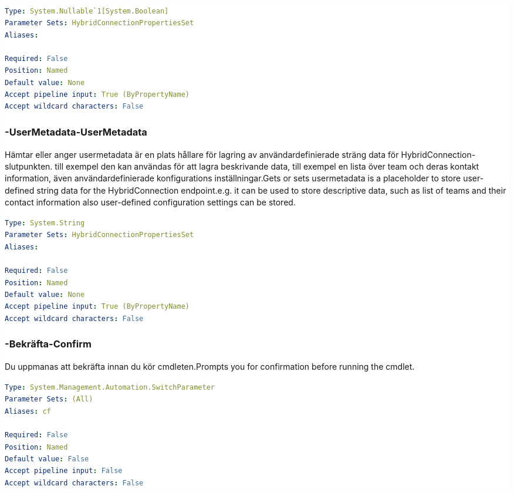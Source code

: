 ```yaml
Type: System.Nullable`1[System.Boolean]
Parameter Sets: HybridConnectionPropertiesSet
Aliases: 

Required: False
Position: Named
Default value: None
Accept pipeline input: True (ByPropertyName)
Accept wildcard characters: False
```

### <span data-ttu-id="b4caf-117">-UserMetadata</span><span class="sxs-lookup"><span data-stu-id="b4caf-117">-UserMetadata</span></span>
<span data-ttu-id="b4caf-118">Hämtar eller anger usermetadata är en plats hållare för lagring av användardefinierade sträng data för HybridConnection-slutpunkten. till exempel den kan användas för att lagra beskrivande data, till exempel en lista över team och deras kontakt information, även användardefinierade konfigurations inställningar.</span><span class="sxs-lookup"><span data-stu-id="b4caf-118">Gets or sets usermetadata is a placeholder to store user-defined string data for the HybridConnection endpoint.e.g. it can be used to store  descriptive data, such as list of teams and their contact information also user-defined configuration settings can be stored.</span></span>

```yaml
Type: System.String
Parameter Sets: HybridConnectionPropertiesSet
Aliases: 

Required: False
Position: Named
Default value: None
Accept pipeline input: True (ByPropertyName)
Accept wildcard characters: False
```

### <span data-ttu-id="b4caf-119">-Bekräfta</span><span class="sxs-lookup"><span data-stu-id="b4caf-119">-Confirm</span></span>
<span data-ttu-id="b4caf-120">Du uppmanas att bekräfta innan du kör cmdleten.</span><span class="sxs-lookup"><span data-stu-id="b4caf-120">Prompts you for confirmation before running the cmdlet.</span></span>

```yaml
Type: System.Management.Automation.SwitchParameter
Parameter Sets: (All)
Aliases: cf

Required: False
Position: Named
Default value: False
Accept pipeline input: False
Accept wildcard characters: False
```

